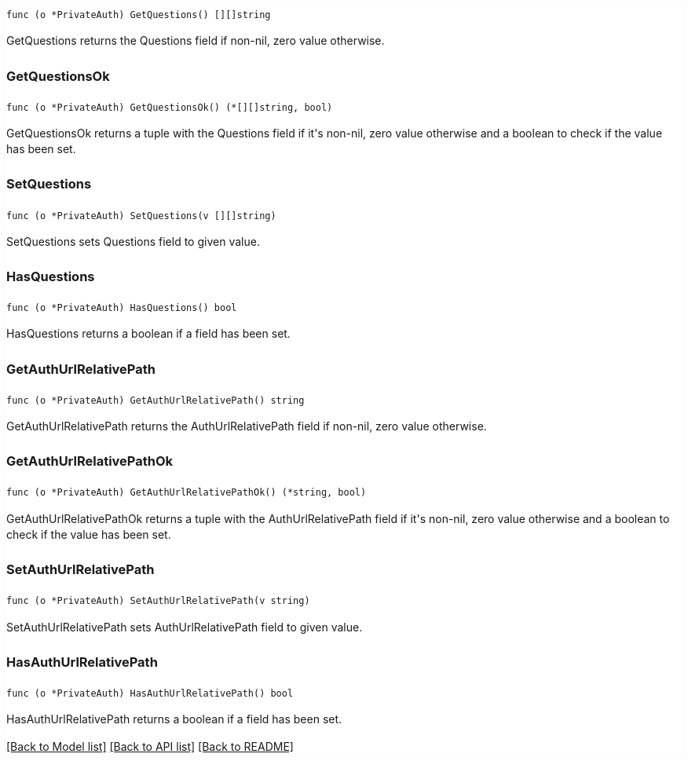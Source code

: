 `func (o *PrivateAuth) GetQuestions() [][]string`

GetQuestions returns the Questions field if non-nil, zero value otherwise.

### GetQuestionsOk

`func (o *PrivateAuth) GetQuestionsOk() (*[][]string, bool)`

GetQuestionsOk returns a tuple with the Questions field if it's non-nil, zero value otherwise
and a boolean to check if the value has been set.

### SetQuestions

`func (o *PrivateAuth) SetQuestions(v [][]string)`

SetQuestions sets Questions field to given value.

### HasQuestions

`func (o *PrivateAuth) HasQuestions() bool`

HasQuestions returns a boolean if a field has been set.

### GetAuthUrlRelativePath

`func (o *PrivateAuth) GetAuthUrlRelativePath() string`

GetAuthUrlRelativePath returns the AuthUrlRelativePath field if non-nil, zero value otherwise.

### GetAuthUrlRelativePathOk

`func (o *PrivateAuth) GetAuthUrlRelativePathOk() (*string, bool)`

GetAuthUrlRelativePathOk returns a tuple with the AuthUrlRelativePath field if it's non-nil, zero value otherwise
and a boolean to check if the value has been set.

### SetAuthUrlRelativePath

`func (o *PrivateAuth) SetAuthUrlRelativePath(v string)`

SetAuthUrlRelativePath sets AuthUrlRelativePath field to given value.

### HasAuthUrlRelativePath

`func (o *PrivateAuth) HasAuthUrlRelativePath() bool`

HasAuthUrlRelativePath returns a boolean if a field has been set.


[[Back to Model list]](../README.md#documentation-for-models) [[Back to API list]](../README.md#documentation-for-api-endpoints) [[Back to README]](../README.md)


